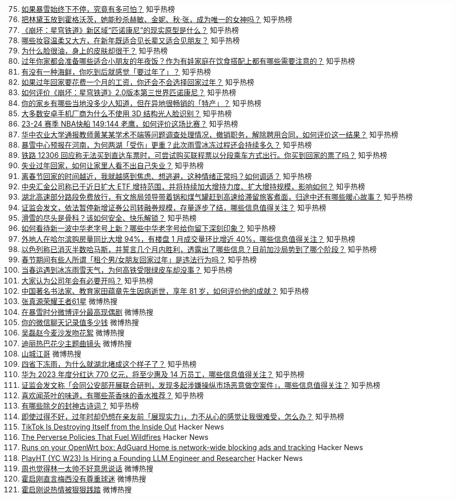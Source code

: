 75. [如果暴雪始终下不停，究竟有多可怕？](https://www.zhihu.com/question/642852582) 知乎热榜
76. [把林黛玉放到霍格沃茨，她能秒杀赫敏、金妮、秋·张，成为唯一的女神吗？](https://www.zhihu.com/question/642170603) 知乎热榜
77. [《崩坏：星穹铁道》新区域“匹诺康尼”的现实原型是什么？](https://www.zhihu.com/question/640755187) 知乎热榜
78. [哪些妆容温柔又大方，在新年既适合见长辈又适合见朋友？](https://www.zhihu.com/question/638134709) 知乎热榜
79. [为什么脸很油，身上的皮肤却很干？](https://www.zhihu.com/question/638584660) 知乎热榜
80. [过年你家都会准备哪些适合小朋友的年夜饭？作为有娃家庭在饮食搭配上都有哪些需要注意的？](https://www.zhihu.com/question/640704177) 知乎热榜
81. [有没有一种海鲜，你吃到后就感觉「要过年了」？](https://www.zhihu.com/question/639053185) 知乎热榜
82. [如果过年回家要花费一个月的工资，你还会不会选择回家过年？](https://www.zhihu.com/question/642870408) 知乎热榜
83. [如何评价《崩坏：星穹铁道》2.0版本第三世界匹诺康尼？](https://www.zhihu.com/question/643192900) 知乎热榜
84. [你的家乡有哪些当地没多少人知道，但在异地很畅销的「特产」？](https://www.zhihu.com/question/638705851) 知乎热榜
85. [大多数安卓手机厂商为什么不使用 3D 结构光人脸识别？](https://www.zhihu.com/question/642529035) 知乎热榜
86. [23-24 赛季 NBA快船 149:144 老鹰，如何评价这场比赛？](https://www.zhihu.com/question/643178438) 知乎热榜
87. [华中农业大学通报教师黄某某学术不端等问题调查处理情况，撤销职务，解除聘用合同，如何评价这一结果？](https://www.zhihu.com/question/643201942) 知乎热榜
88. [暴雪中心预报在河南，为何两湖「受伤」更重？此次雨雪冰冻过程还会持续多久？](https://www.zhihu.com/question/643172892) 知乎热榜
89. [铁路 12306 回应称无法买到直达车票时，可尝试购买联程票以分段乘车方式出行。你买到回家的票了吗？](https://www.zhihu.com/question/643018735) 知乎热榜
90. [失业过年回家，如何让家里人看不出自己失业？](https://www.zhihu.com/question/641979084) 知乎热榜
91. [离春节回家的时间越近，我就越感到焦虑、想逃避，这种情绪正常吗？如何调适？](https://www.zhihu.com/question/642614467) 知乎热榜
92. [中央汇金公司称已于近日扩大 ETF 增持范围，并将持续加大增持力度、扩大增持规模，影响如何？](https://www.zhihu.com/question/643193589) 知乎热榜
93. [湖北高速部分路段免费放行，有文旅局领导带着锅和煤气罐赶到高速给滞留旅客煮面，归途中还有哪些暖心故事？](https://www.zhihu.com/question/643173423) 知乎热榜
94. [证监会发文，依法暂停新增证券公司转融券规模，存量逐步了结，哪些信息值得关注？](https://www.zhihu.com/question/643206097) 知乎热榜
95. [滑雪的尽头是骨科？该如何安全、快乐解锁？](https://www.zhihu.com/question/642660515) 知乎热榜
96. [如何看待新一波中华老字号上新？哪些中华老字号给你留下深刻印象？](https://www.zhihu.com/question/643212560) 知乎热榜
97. [外地人在哈尔滨购房量同比大增 94%，有楼盘 1 月成交量环比增近 40%，哪些信息值得关注？](https://www.zhihu.com/question/643202808) 知乎热榜
98. [以色列称已消灭半数哈马斯，并誓言几个月内胜利，透露出了哪些信息？目前加沙局势到了哪个阶段？](https://www.zhihu.com/question/643199462) 知乎热榜
99. [春节期间有些人所谓「租个男/女朋友回家过年」是违法行为吗？](https://www.zhihu.com/question/639224946) 知乎热榜
100. [当春运遇到冰冻雨雪天气，为何高铁受限绿皮车却没事？](https://www.zhihu.com/question/643085901) 知乎热榜
101. [大家认为公司年会有必要开吗？](https://www.zhihu.com/question/640726689) 知乎热榜
102. [中国著名书法家、教育家田蕴章先生因病逝世，享年 81 岁，如何评价他的成就？](https://www.zhihu.com/question/642967818) 知乎热榜
103. [张真源荣耀王者61星](https://s.weibo.com/weibo?q=%23%E5%BC%A0%E7%9C%9F%E6%BA%90%E8%8D%A3%E8%80%80%E7%8E%8B%E8%80%8561%E6%98%9F%23&Refer=top) 微博热搜
104. [在暴雪时分微博评分最高现偶剧](https://s.weibo.com/weibo?q=%23%E5%9C%A8%E6%9A%B4%E9%9B%AA%E6%97%B6%E5%88%86%E5%BE%AE%E5%8D%9A%E8%AF%84%E5%88%86%E6%9C%80%E9%AB%98%E7%8E%B0%E5%81%B6%E5%89%A7%23&Refer=top) 微博热搜
105. [你的微信聊天记录值多少钱](https://s.weibo.com/weibo?q=%23%E4%BD%A0%E7%9A%84%E5%BE%AE%E4%BF%A1%E8%81%8A%E5%A4%A9%E8%AE%B0%E5%BD%95%E5%80%BC%E5%A4%9A%E5%B0%91%E9%92%B1%23&Refer=top) 微博热搜
106. [吴磊赵今麦沙发吻花絮](https://s.weibo.com/weibo?q=%23%E5%90%B4%E7%A3%8A%E8%B5%B5%E4%BB%8A%E9%BA%A6%E6%B2%99%E5%8F%91%E5%90%BB%E8%8A%B1%E7%B5%AE%23&Refer=top) 微博热搜
107. [迪丽热巴花少主题曲镜头](https://s.weibo.com/weibo?q=%23%E8%BF%AA%E4%B8%BD%E7%83%AD%E5%B7%B4%E8%8A%B1%E5%B0%91%E4%B8%BB%E9%A2%98%E6%9B%B2%E9%95%9C%E5%A4%B4%23&Refer=top) 微博热搜
108. [山城江哥](https://s.weibo.com/weibo?q=%23%E5%B1%B1%E5%9F%8E%E6%B1%9F%E5%93%A5%23&Refer=top) 微博热搜
109. [四省下冻雨，为什么就湖北堵成这个样子了？](https://www.zhihu.com/question/643025637) 知乎热榜
110. [华为 2023 年度分红达 770 亿元，将至少惠及 14 万员工，哪些信息值得关注？](https://www.zhihu.com/question/643238331) 知乎热榜
111. [证监会发文称「会同公安部开展联合研判，发现多起涉嫌操纵市场恶意做空案件」，哪些信息值得关注？](https://www.zhihu.com/question/643129592) 知乎热榜
112. [喜欢闻茶叶的味道，有哪些茶香味的香水推荐？](https://www.zhihu.com/question/638071115) 知乎热榜
113. [有哪些除夕的封神古诗词？](https://www.zhihu.com/question/642405036) 知乎热榜
114. [即使过得不好，过年时却仍想在亲友前「展现实力」，力不从心的感觉让我很难受，怎么办？](https://www.zhihu.com/question/642870419) 知乎热榜
115. [TikTok Is Destroying Itself from the Inside Out](https://gizmodo.com/tiktok-is-destroying-itself-from-the-inside-out-1851227491) Hacker News
116. [The Perverse Policies That Fuel Wildfires](https://www.newyorker.com/magazine/2024/02/05/the-perverse-policies-that-fuel-wildfires) Hacker News
117. [Runs on your OpenWrt box: AdGuard Home is network-wide blocking ads and tracking](https://github.com/AdguardTeam/AdGuardHome) Hacker News
118. [PlayHT (YC W23) Is Hiring a Founding LLM Engineer and Researcher](https://www.ycombinator.com/companies/playht/jobs/G6vI660-senior-ml-engineer-large-language-models) Hacker News
119. [周也觉得林一太帅不好意思说话](https://s.weibo.com/weibo?q=%23%E5%91%A8%E4%B9%9F%E8%A7%89%E5%BE%97%E6%9E%97%E4%B8%80%E5%A4%AA%E5%B8%85%E4%B8%8D%E5%A5%BD%E6%84%8F%E6%80%9D%E8%AF%B4%E8%AF%9D%23&Refer=top) 微博热搜
120. [霍启刚直言梅西没有尊重球迷](https://s.weibo.com/weibo?q=%23%E9%9C%8D%E5%90%AF%E5%88%9A%E7%9B%B4%E8%A8%80%E6%A2%85%E8%A5%BF%E6%B2%A1%E6%9C%89%E5%B0%8A%E9%87%8D%E7%90%83%E8%BF%B7%23&Refer=top) 微博热搜
121. [霍启刚说热情被狠狠践踏](https://s.weibo.com/weibo?q=%23%E9%9C%8D%E5%90%AF%E5%88%9A%E8%AF%B4%E7%83%AD%E6%83%85%E8%A2%AB%E7%8B%A0%E7%8B%A0%E8%B7%B5%E8%B8%8F%23&Refer=top) 微博热搜